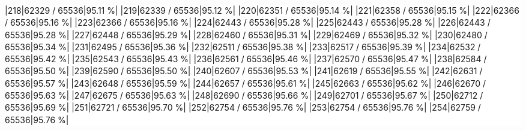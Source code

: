 |218|62329 / 65536|95.11 %|
|219|62339 / 65536|95.12 %|
|220|62351 / 65536|95.14 %|
|221|62358 / 65536|95.15 %|
|222|62366 / 65536|95.16 %|
|223|62366 / 65536|95.16 %|
|224|62443 / 65536|95.28 %|
|225|62443 / 65536|95.28 %|
|226|62443 / 65536|95.28 %|
|227|62448 / 65536|95.29 %|
|228|62460 / 65536|95.31 %|
|229|62469 / 65536|95.32 %|
|230|62480 / 65536|95.34 %|
|231|62495 / 65536|95.36 %|
|232|62511 / 65536|95.38 %|
|233|62517 / 65536|95.39 %|
|234|62532 / 65536|95.42 %|
|235|62543 / 65536|95.43 %|
|236|62561 / 65536|95.46 %|
|237|62570 / 65536|95.47 %|
|238|62584 / 65536|95.50 %|
|239|62590 / 65536|95.50 %|
|240|62607 / 65536|95.53 %|
|241|62619 / 65536|95.55 %|
|242|62631 / 65536|95.57 %|
|243|62648 / 65536|95.59 %|
|244|62657 / 65536|95.61 %|
|245|62663 / 65536|95.62 %|
|246|62670 / 65536|95.63 %|
|247|62675 / 65536|95.63 %|
|248|62690 / 65536|95.66 %|
|249|62701 / 65536|95.67 %|
|250|62712 / 65536|95.69 %|
|251|62721 / 65536|95.70 %|
|252|62754 / 65536|95.76 %|
|253|62754 / 65536|95.76 %|
|254|62759 / 65536|95.76 %|